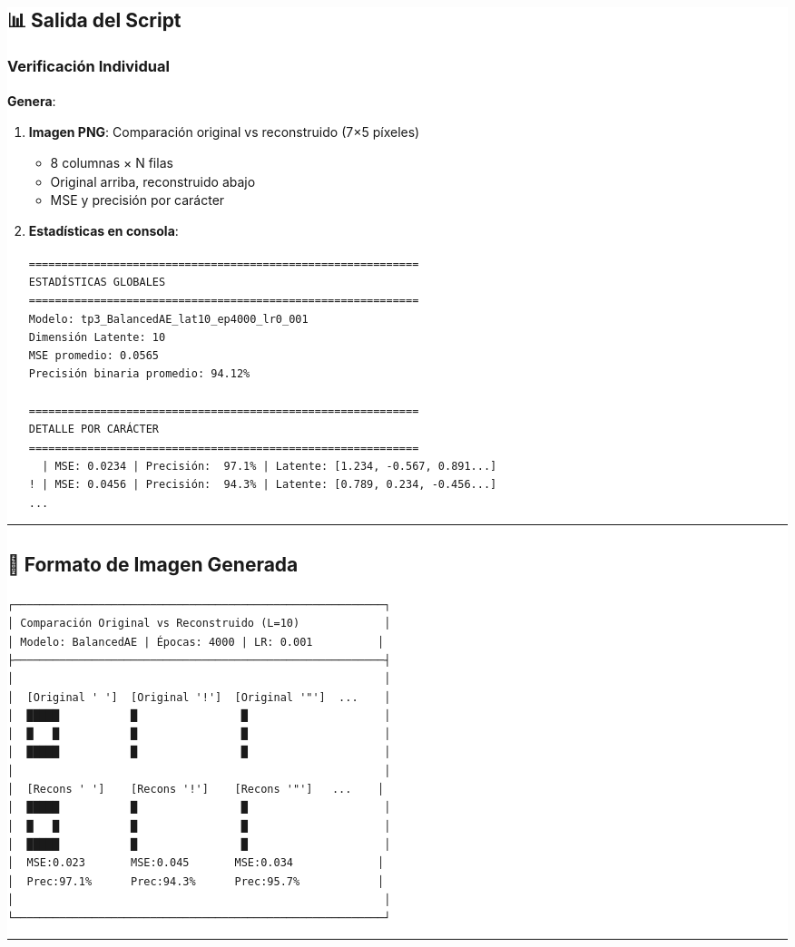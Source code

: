 
## 📊 Salida del Script

### Verificación Individual

**Genera**:
1. **Imagen PNG**: Comparación original vs reconstruido (7×5 píxeles)
   - 8 columnas × N filas
   - Original arriba, reconstruido abajo
   - MSE y precisión por carácter

2. **Estadísticas en consola**:
   ```
   ============================================================
   ESTADÍSTICAS GLOBALES
   ============================================================
   Modelo: tp3_BalancedAE_lat10_ep4000_lr0_001
   Dimensión Latente: 10
   MSE promedio: 0.0565
   Precisión binaria promedio: 94.12%
   
   ============================================================
   DETALLE POR CARÁCTER
   ============================================================
     | MSE: 0.0234 | Precisión:  97.1% | Latente: [1.234, -0.567, 0.891...]
   ! | MSE: 0.0456 | Precisión:  94.3% | Latente: [0.789, 0.234, -0.456...]
   ...
   ```

---

## 🎨 Formato de Imagen Generada

```
┌─────────────────────────────────────────────────────────┐
│ Comparación Original vs Reconstruido (L=10)             │
│ Modelo: BalancedAE | Épocas: 4000 | LR: 0.001          │
├─────────────────────────────────────────────────────────┤
│                                                         │
│  [Original ' ']  [Original '!']  [Original '"']  ...    │
│  █████           █                █                     │
│  █   █           █                █                     │
│  █████           █                █                     │
│                                                         │
│  [Recons ' ']    [Recons '!']    [Recons '"']   ...    │
│  █████           █                █                     │
│  █   █           █                █                     │
│  █████           █                █                     │
│  MSE:0.023       MSE:0.045       MSE:0.034             │
│  Prec:97.1%      Prec:94.3%      Prec:95.7%            │
│                                                         │
└─────────────────────────────────────────────────────────┘
```

---